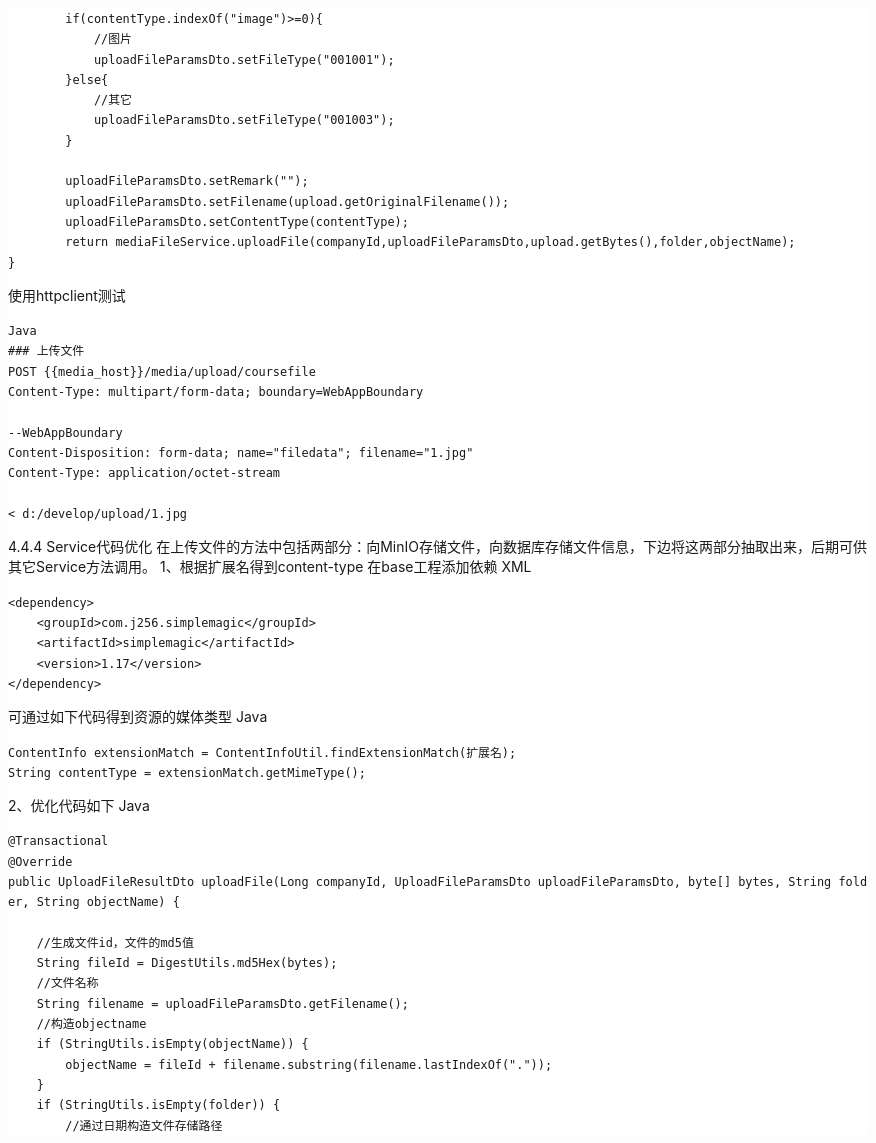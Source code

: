 ```
        if(contentType.indexOf("image")>=0){
            //图片
            uploadFileParamsDto.setFileType("001001");
        }else{
            //其它
            uploadFileParamsDto.setFileType("001003");
        }

        uploadFileParamsDto.setRemark("");
        uploadFileParamsDto.setFilename(upload.getOriginalFilename());
        uploadFileParamsDto.setContentType(contentType);
        return mediaFileService.uploadFile(companyId,uploadFileParamsDto,upload.getBytes(),folder,objectName);
}
```
使用httpclient测试
```
Java
### 上传文件
POST {{media_host}}/media/upload/coursefile
Content-Type: multipart/form-data; boundary=WebAppBoundary

--WebAppBoundary
Content-Disposition: form-data; name="filedata"; filename="1.jpg"
Content-Type: application/octet-stream

< d:/develop/upload/1.jpg
```

4.4.4 Service代码优化
在上传文件的方法中包括两部分：向MinIO存储文件，向数据库存储文件信息，下边将这两部分抽取出来，后期可供其它Service方法调用。
1、根据扩展名得到content-type
在base工程添加依赖
XML
```
<dependency>
    <groupId>com.j256.simplemagic</groupId>
    <artifactId>simplemagic</artifactId>
    <version>1.17</version>
</dependency>
```
可通过如下代码得到资源的媒体类型
Java
```
ContentInfo extensionMatch = ContentInfoUtil.findExtensionMatch(扩展名);
String contentType = extensionMatch.getMimeType();
```
2、优化代码如下
Java
```
@Transactional
@Override
public UploadFileResultDto uploadFile(Long companyId, UploadFileParamsDto uploadFileParamsDto, byte[] bytes, String folder, String objectName) {

    //生成文件id，文件的md5值
    String fileId = DigestUtils.md5Hex(bytes);
    //文件名称
    String filename = uploadFileParamsDto.getFilename();
    //构造objectname
    if (StringUtils.isEmpty(objectName)) {
        objectName = fileId + filename.substring(filename.lastIndexOf("."));
    }
    if (StringUtils.isEmpty(folder)) {
        //通过日期构造文件存储路径
```